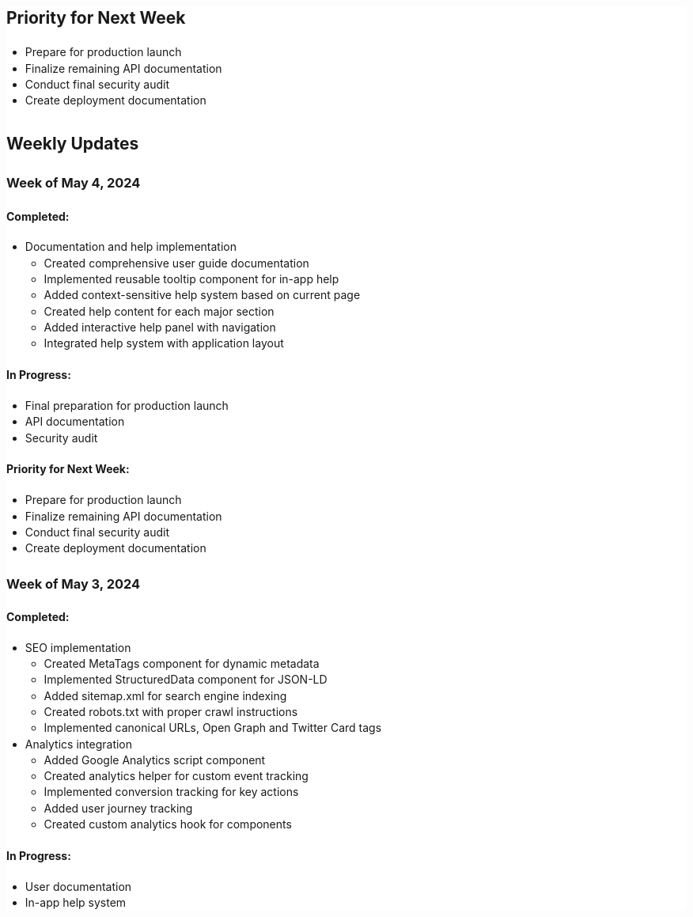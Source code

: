 ## Priority for Next Week
- Prepare for production launch
- Finalize remaining API documentation
- Conduct final security audit
- Create deployment documentation

## Weekly Updates

### Week of May 4, 2024

#### Completed:
- Documentation and help implementation
  - Created comprehensive user guide documentation
  - Implemented reusable tooltip component for in-app help
  - Added context-sensitive help system based on current page
  - Created help content for each major section
  - Added interactive help panel with navigation
  - Integrated help system with application layout

#### In Progress:
- Final preparation for production launch
- API documentation
- Security audit

#### Priority for Next Week:
- Prepare for production launch
- Finalize remaining API documentation
- Conduct final security audit
- Create deployment documentation

### Week of May 3, 2024

#### Completed:
- SEO implementation
  - Created MetaTags component for dynamic metadata
  - Implemented StructuredData component for JSON-LD
  - Added sitemap.xml for search engine indexing
  - Created robots.txt with proper crawl instructions
  - Implemented canonical URLs, Open Graph and Twitter Card tags
- Analytics integration
  - Added Google Analytics script component
  - Created analytics helper for custom event tracking
  - Implemented conversion tracking for key actions
  - Added user journey tracking
  - Created custom analytics hook for components

#### In Progress:
- User documentation
- In-app help system
